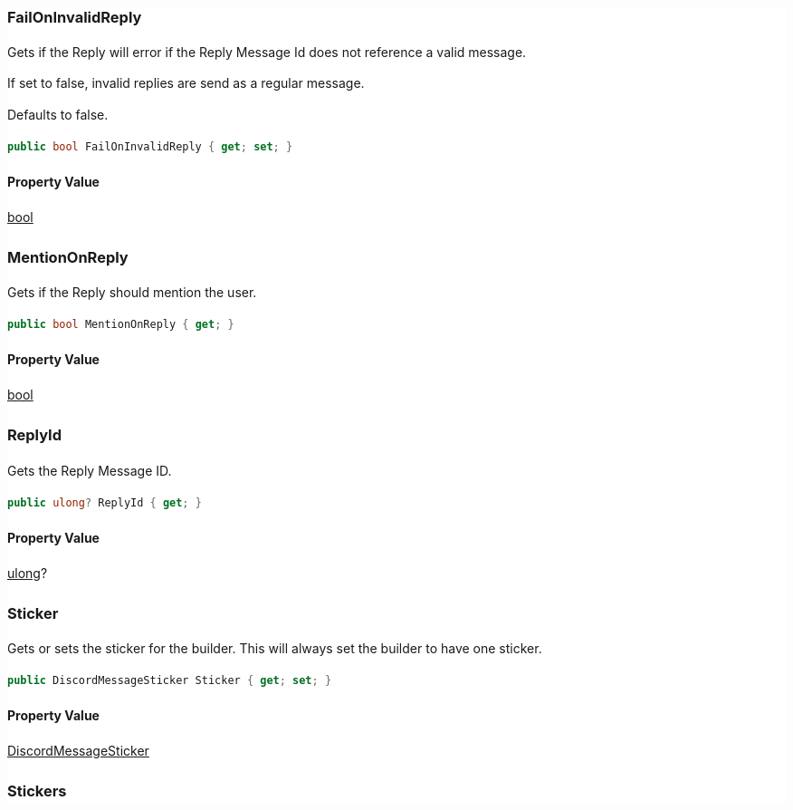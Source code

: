 ### <a id="DSharpPlus_Entities_DiscordMessageBuilder_FailOnInvalidReply"></a>FailOnInvalidReply

Gets if the Reply will error if the Reply Message Id does not reference a valid message.
<p>If set to false, invalid replies are send as a regular message.</p>
<p>Defaults to false.</p>

```csharp
public bool FailOnInvalidReply { get; set; }
```

#### Property Value

[bool](https://learn.microsoft.com/dotnet/api/system.boolean)

### <a id="DSharpPlus_Entities_DiscordMessageBuilder_MentionOnReply"></a>MentionOnReply

Gets if the Reply should mention the user.

```csharp
public bool MentionOnReply { get; }
```

#### Property Value

[bool](https://learn.microsoft.com/dotnet/api/system.boolean)

### <a id="DSharpPlus_Entities_DiscordMessageBuilder_ReplyId"></a>ReplyId

Gets the Reply Message ID.

```csharp
public ulong? ReplyId { get; }
```

#### Property Value

[ulong](https://learn.microsoft.com/dotnet/api/system.uint64)?

### <a id="DSharpPlus_Entities_DiscordMessageBuilder_Sticker"></a>Sticker

Gets or sets the sticker for the builder. This will always set the builder to have one sticker.

```csharp
public DiscordMessageSticker Sticker { get; set; }
```

#### Property Value

[DiscordMessageSticker](DSharpPlus.Entities.DiscordMessageSticker.md)

### <a id="DSharpPlus_Entities_DiscordMessageBuilder_Stickers"></a>Stickers
